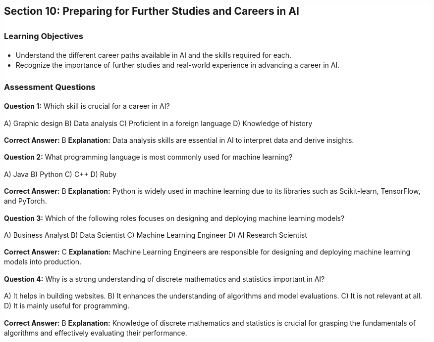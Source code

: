 
## Section 10: Preparing for Further Studies and Careers in AI

### Learning Objectives
- Understand the different career paths available in AI and the skills required for each.
- Recognize the importance of further studies and real-world experience in advancing a career in AI.

### Assessment Questions

**Question 1:** Which skill is crucial for a career in AI?

  A) Graphic design
  B) Data analysis
  C) Proficient in a foreign language
  D) Knowledge of history

**Correct Answer:** B
**Explanation:** Data analysis skills are essential in AI to interpret data and derive insights.

**Question 2:** What programming language is most commonly used for machine learning?

  A) Java
  B) Python
  C) C++
  D) Ruby

**Correct Answer:** B
**Explanation:** Python is widely used in machine learning due to its libraries such as Scikit-learn, TensorFlow, and PyTorch.

**Question 3:** Which of the following roles focuses on designing and deploying machine learning models?

  A) Business Analyst
  B) Data Scientist
  C) Machine Learning Engineer
  D) AI Research Scientist

**Correct Answer:** C
**Explanation:** Machine Learning Engineers are responsible for designing and deploying machine learning models into production.

**Question 4:** Why is a strong understanding of discrete mathematics and statistics important in AI?

  A) It helps in building websites.
  B) It enhances the understanding of algorithms and model evaluations.
  C) It is not relevant at all.
  D) It is mainly useful for programming.

**Correct Answer:** B
**Explanation:** Knowledge of discrete mathematics and statistics is crucial for grasping the fundamentals of algorithms and effectively evaluating their performance.
